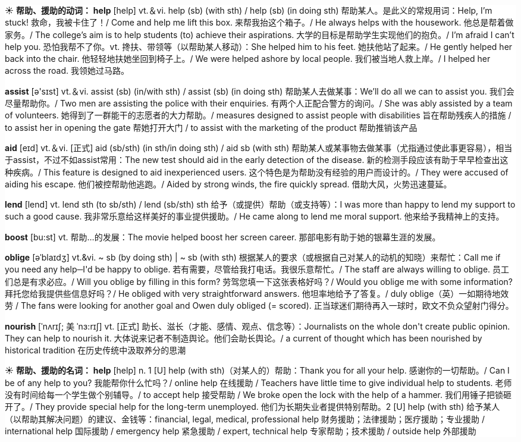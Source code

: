 ☀ <span class="category">**帮助、援助的动词：**</span>
<span class="vocabulary">**help**</span> [help] 
<span class="definition">vt.＆vi. help (sb) (with sth) / help (sb) (in doing sth) 帮助某人。是此义的常规用词：</span>Help, I’m stuck! 救命，我被卡住了！/ Come and help me lift this box. 来帮我抬这个箱子。/ He always helps with the housework. 他总是帮着做家务。/ The college’s aim is to help students (to) achieve their aspirations. 大学的目标是帮助学生实现他们的抱负。/ I’m afraid I can’t help you. 恐怕我帮不了你。<span class="definition">vt. 搀扶、带领等（以帮助某人移动）：</span>She helped him to his feet. 她扶他站了起来。/ He gently helped her back into the chair. 他轻轻地扶她坐回到椅子上。/ We were helped ashore by local people. 我们被当地人救上岸。/ I helped her across the road. 我领她过马路。

<span class="vocabulary">**assist**</span> [ə'sɪst] 
<span class="definition">vt.＆vi. assist (sb) (in/with sth) / assist (sb) (in doing sth) 帮助某人去做某事：</span>We’ll do all we can to assist you. 我们会尽量帮助你。/ Two men are assisting the police with their enquiries. 有两个人正配合警方的询问。/ She was ably assisted by a team of volunteers. 她得到了一群能干的志愿者的大力帮助。/ measures designed to assist people with disabilities 旨在帮助残疾人的措施 / to assist her in opening the gate 帮她打开大门 / to assist with the marketing of the product 帮助推销该产品

<span class="vocabulary">**aid**</span> [eɪd] 
<span class="definition">vt.＆vi. [正式] aid (sb/sth) (in sth/in doing sth) / aid sb (with sth) 帮助某人或某事物去做某事（尤指通过使此事更容易），相当于assist，不过不如assist常用：</span>The new test should aid in the early detection of the disease. 新的检测手段应该有助于早早检查出这种疾病。/ This feature is designed to aid inexperienced users. 这个特色是为帮助没有经验的用户而设计的。/ They were accused of aiding his escape. 他们被控帮助他逃跑。/ Aided by strong winds, the fire quickly spread. 借助大风，火势迅速蔓延。

<span class="vocabulary">**lend**</span> [lend] 
<span class="definition">vt. lend sth (to sb/sth) / lend (sb/sth) sth 给予（或提供）帮助（或支持等）：</span>I was more than happy to lend my support to such a good cause. 我非常乐意给这样美好的事业提供援助。/ He came along to lend me moral support. 他来给予我精神上的支持。
           
<span class="vocabulary">**boost**</span> [bu:st]
<span class="definition">vt. 帮助…的发展：</span>The movie helped boost her screen career. 那部电影有助于她的银幕生涯的发展。
           
<span class="vocabulary">**oblige**</span> [əˈblaɪdʒ]
<span class="definition">vt.&vi. ~ sb (by doing sth) | ~ sb (with sth) 根据某人的要求（或根据自己对某人的动机的知晓）来帮忙：</span>Call me if you need any help─I'd be happy to oblige. 若有需要，尽管给我打电话。我很乐意帮忙。/ The staff are always willing to oblige. 员工们总是有求必应。/ Will you oblige by filling in this form? 劳驾您填一下这张表格好吗？/ Would you oblige me with some information? 拜托您给我提供些信息好吗？/ He obliged with very straightforward answers. 他坦率地给予了答复。/ duly oblige（英）一如期待地效劳 / The fans were looking for another goal and Owen duly obliged (= scored). 正当球迷们期待再入一球时，欧文不负众望射门得分。
           
<span class="vocabulary">**nourish**</span> [ˈnʌrɪʃ; 美 ˈnɜ:rɪʃ]
<span class="definition">vt. [正式] 助长、滋长（才能、感情、观点、信念等）：</span>Journalists on the whole don't create public opinion. They can help to nourish it. 大体说来记者不制造舆论。他们会助长舆论。/ a current of thought which has been nourished by historical tradition 在历史传统中汲取养分的思潮

☀ <span class="category">**帮助、援助的名词：**</span>
<span class="vocabulary">**help**</span> [help] 
<span class="definition">n. 1 [U] help (with sth)（对某人的）帮助：</span>Thank you for all your help. 感谢你的一切帮助。/ Can I be of any help to you? 我能帮你什么忙吗？/ online help 在线援助 / Teachers have little time to give individual help to students. 老师没有时间给每一个学生做个别辅导。/ to accept help 接受帮助 / We broke open the lock with the help of a hammer. 我们用锤子把锁砸开了。/ They provide special help for the long-term unemployed. 他们为长期失业者提供特别帮助。<span class="definition">2 [U] help (with sth) 给予某人（以帮助其解决问题）的建议、金钱等：</span>financial, legal, medical, professional help 财务援助；法律援助；医疗援助；专业援助 / international help 国际援助 / emergency help 紧急援助 / expert, technical help 专家帮助；技术援助 / outside help 外部援助 
